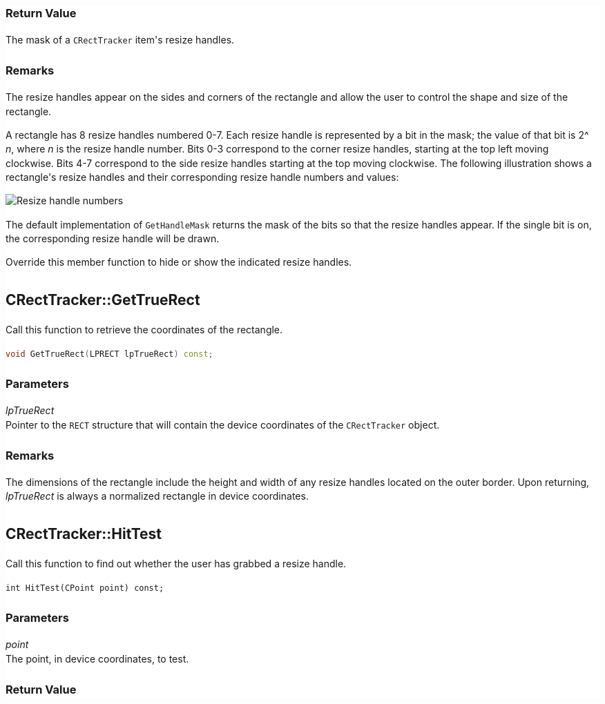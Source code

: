 ### Return Value

The mask of a `CRectTracker` item's resize handles.

### Remarks

The resize handles appear on the sides and corners of the rectangle and allow the user to control the shape and size of the rectangle.

A rectangle has 8 resize handles numbered 0-7. Each resize handle is represented by a bit in the mask; the value of that bit is 2^ *n*, where *n* is the resize handle number. Bits 0-3 correspond to the corner resize handles, starting at the top left moving clockwise. Bits 4-7 correspond to the side resize handles starting at the top moving clockwise. The following illustration shows a rectangle's resize handles and their corresponding resize handle numbers and values:

![Resize handle numbers](../../mfc/reference/media/vc35dp1.gif "Resize handle numbers")

The default implementation of `GetHandleMask` returns the mask of the bits so that the resize handles appear. If the single bit is on, the corresponding resize handle will be drawn.

Override this member function to hide or show the indicated resize handles.

## <a name="gettruerect"></a> CRectTracker::GetTrueRect

Call this function to retrieve the coordinates of the rectangle.

```cpp
void GetTrueRect(LPRECT lpTrueRect) const;
```

### Parameters

*lpTrueRect*<br/>
Pointer to the `RECT` structure that will contain the device coordinates of the `CRectTracker` object.

### Remarks

The dimensions of the rectangle include the height and width of any resize handles located on the outer border. Upon returning, *lpTrueRect* is always a normalized rectangle in device coordinates.

## <a name="hittest"></a> CRectTracker::HitTest

Call this function to find out whether the user has grabbed a resize handle.

```
int HitTest(CPoint point) const;
```

### Parameters

*point*<br/>
The point, in device coordinates, to test.

### Return Value
